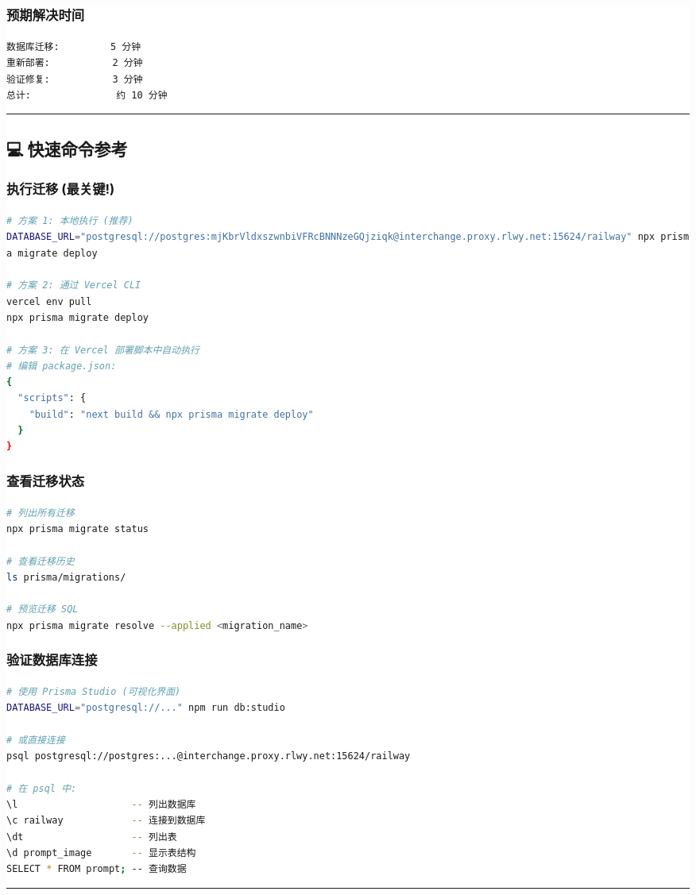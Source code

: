 ### 预期解决时间
```
数据库迁移:         5 分钟
重新部署:           2 分钟
验证修复:           3 分钟
总计:               约 10 分钟
```

---

## 💻 快速命令参考

### 执行迁移 (最关键!)

```bash
# 方案 1: 本地执行 (推荐)
DATABASE_URL="postgresql://postgres:mjKbrVldxszwnbiVFRcBNNNzeGQjziqk@interchange.proxy.rlwy.net:15624/railway" npx prisma migrate deploy

# 方案 2: 通过 Vercel CLI
vercel env pull
npx prisma migrate deploy

# 方案 3: 在 Vercel 部署脚本中自动执行
# 编辑 package.json:
{
  "scripts": {
    "build": "next build && npx prisma migrate deploy"
  }
}
```

### 查看迁移状态

```bash
# 列出所有迁移
npx prisma migrate status

# 查看迁移历史
ls prisma/migrations/

# 预览迁移 SQL
npx prisma migrate resolve --applied <migration_name>
```

### 验证数据库连接

```bash
# 使用 Prisma Studio (可视化界面)
DATABASE_URL="postgresql://..." npm run db:studio

# 或直接连接
psql postgresql://postgres:...@interchange.proxy.rlwy.net:15624/railway

# 在 psql 中:
\l                    -- 列出数据库
\c railway            -- 连接到数据库
\dt                   -- 列出表
\d prompt_image       -- 显示表结构
SELECT * FROM prompt; -- 查询数据
```

---